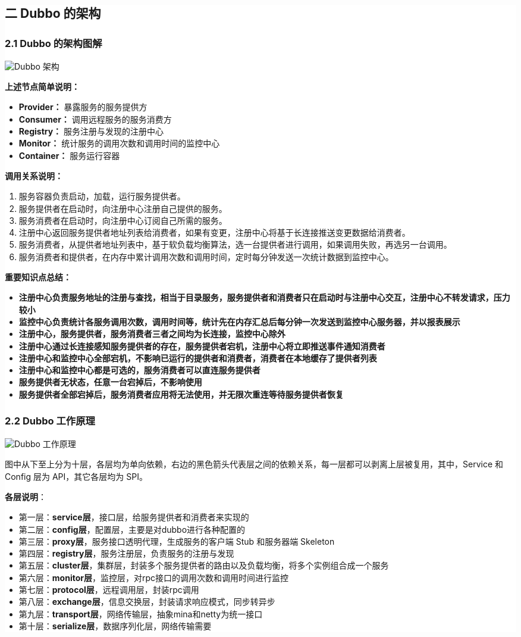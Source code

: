 ## 二 Dubbo 的架构

### 2.1 Dubbo 的架构图解

![Dubbo 架构](http://my-blog-to-use.oss-cn-beijing.aliyuncs.com/18-9-26/46816446.jpg)

**上述节点简单说明：**

- **Provider：**    暴露服务的服务提供方
- **Consumer：**    调用远程服务的服务消费方
- **Registry：**    服务注册与发现的注册中心
- **Monitor：**     统计服务的调用次数和调用时间的监控中心
- **Container：**   服务运行容器

**调用关系说明：**

1. 服务容器负责启动，加载，运行服务提供者。
2. 服务提供者在启动时，向注册中心注册自己提供的服务。
3. 服务消费者在启动时，向注册中心订阅自己所需的服务。
4. 注册中心返回服务提供者地址列表给消费者，如果有变更，注册中心将基于长连接推送变更数据给消费者。
5. 服务消费者，从提供者地址列表中，基于软负载均衡算法，选一台提供者进行调用，如果调用失败，再选另一台调用。
6. 服务消费者和提供者，在内存中累计调用次数和调用时间，定时每分钟发送一次统计数据到监控中心。

**重要知识点总结：**

- **注册中心负责服务地址的注册与查找，相当于目录服务，服务提供者和消费者只在启动时与注册中心交互，注册中心不转发请求，压力较小**
- **监控中心负责统计各服务调用次数，调用时间等，统计先在内存汇总后每分钟一次发送到监控中心服务器，并以报表展示**
- **注册中心，服务提供者，服务消费者三者之间均为长连接，监控中心除外**
- **注册中心通过长连接感知服务提供者的存在，服务提供者宕机，注册中心将立即推送事件通知消费者**
- **注册中心和监控中心全部宕机，不影响已运行的提供者和消费者，消费者在本地缓存了提供者列表**
- **注册中心和监控中心都是可选的，服务消费者可以直连服务提供者**
- **服务提供者无状态，任意一台宕掉后，不影响使用**
- **服务提供者全部宕掉后，服务消费者应用将无法使用，并无限次重连等待服务提供者恢复**





### 2.2 Dubbo 工作原理


![Dubbo 工作原理](http://my-blog-to-use.oss-cn-beijing.aliyuncs.com/18-9-26/64702923.jpg)

图中从下至上分为十层，各层均为单向依赖，右边的黑色箭头代表层之间的依赖关系，每一层都可以剥离上层被复用，其中，Service 和 Config 层为 API，其它各层均为 SPI。

**各层说明**：

- 第一层：**service层**，接口层，给服务提供者和消费者来实现的
- 第二层：**config层**，配置层，主要是对dubbo进行各种配置的
- 第三层：**proxy层**，服务接口透明代理，生成服务的客户端 Stub 和服务器端 Skeleton
- 第四层：**registry层**，服务注册层，负责服务的注册与发现
- 第五层：**cluster层**，集群层，封装多个服务提供者的路由以及负载均衡，将多个实例组合成一个服务
- 第六层：**monitor层**，监控层，对rpc接口的调用次数和调用时间进行监控
- 第七层：**protocol层**，远程调用层，封装rpc调用
- 第八层：**exchange层**，信息交换层，封装请求响应模式，同步转异步
- 第九层：**transport层**，网络传输层，抽象mina和netty为统一接口
- 第十层：**serialize层**，数据序列化层，网络传输需要
